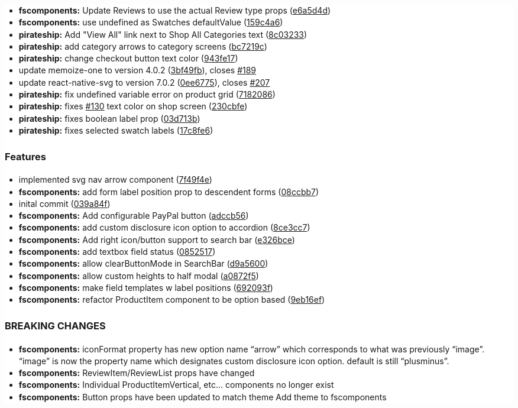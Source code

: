 * **fscomponents:** Update Reviews to use the actual Review type props ([e6a5d4d](https://github.com/brandingbrand/flagship/commit/e6a5d4d))
* **fscomponents:** use undefined as Swatches defaultValue ([159c4a6](https://github.com/brandingbrand/flagship/commit/159c4a6))
* **pirateship:** Add "View All" link next to Shop All Categories text ([8c03233](https://github.com/brandingbrand/flagship/commit/8c03233))
* **pirateship:** add category arrows to category screens ([bc7219c](https://github.com/brandingbrand/flagship/commit/bc7219c))
* **pirateship:** change checkout button text color ([943fe17](https://github.com/brandingbrand/flagship/commit/943fe17))
* update memoize-one to version 4.0.2 ([3bf49fb](https://github.com/brandingbrand/flagship/commit/3bf49fb)), closes [#189](https://github.com/brandingbrand/flagship/issues/189)
* update react-native-svg to version 7.0.2 ([0ee6775](https://github.com/brandingbrand/flagship/commit/0ee6775)), closes [#207](https://github.com/brandingbrand/flagship/issues/207)
* **pirateship:** fix undefined variable error on product grid ([7182086](https://github.com/brandingbrand/flagship/commit/7182086))
* **pirateship:** fixes [#130](https://github.com/brandingbrand/flagship/issues/130) text color on shop screen ([230cbfe](https://github.com/brandingbrand/flagship/commit/230cbfe))
* **pirateship:** fixes boolean label prop ([03d713b](https://github.com/brandingbrand/flagship/commit/03d713b))
* **pirateship:** fixes selected swatch labels ([17c8fe6](https://github.com/brandingbrand/flagship/commit/17c8fe6))


### Features

* implemented svg nav arrow component ([7f49f4e](https://github.com/brandingbrand/flagship/commit/7f49f4e))
* **fscomponents:** add form label position prop to descendent forms ([08ccbb7](https://github.com/brandingbrand/flagship/commit/08ccbb7))
* inital commit ([039a84f](https://github.com/brandingbrand/flagship/commit/039a84f))
* **fscomponents:** Add configurable PayPal button ([adccb56](https://github.com/brandingbrand/flagship/commit/adccb56))
* **fscomponents:** add custom disclosure icon option to accordion ([8ce3cc7](https://github.com/brandingbrand/flagship/commit/8ce3cc7))
* **fscomponents:** Add right icon/button support to search bar ([e326bce](https://github.com/brandingbrand/flagship/commit/e326bce))
* **fscomponents:** add textbox field status ([0852517](https://github.com/brandingbrand/flagship/commit/0852517))
* **fscomponents:** allow clearButtonMode in SearchBar ([d9a5600](https://github.com/brandingbrand/flagship/commit/d9a5600))
* **fscomponents:** allow custom heights to half modal ([a0872f5](https://github.com/brandingbrand/flagship/commit/a0872f5))
* **fscomponents:** make field templates w label positions ([692093f](https://github.com/brandingbrand/flagship/commit/692093f))
* **fscomponents:** refactor ProductItem component to be option based ([9eb16ef](https://github.com/brandingbrand/flagship/commit/9eb16ef))


### BREAKING CHANGES

* **fscomponents:** iconFormat property has new option name “arrow” which corresponds to what was previously “image”. “image” is now the property name which designates custom disclosure icon option. default is still “plusminus”.
* **fscomponents:** ReviewItem/ReviewList props have changed
* **fscomponents:** Individual ProductItemVertical, etc... components no longer exist
* **fscomponents:** Button props have been updated to match theme
Add theme to fscomponents
